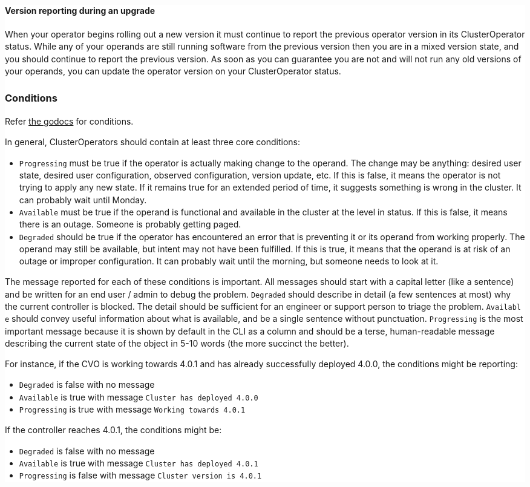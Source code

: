 
#### Version reporting during an upgrade

When your operator begins rolling out a new version it must continue to report the previous operator version in its ClusterOperator status.
While any of your operands are still running software from the previous version then you are in a mixed version state, and you should continue to report the previous version.
As soon as you can guarantee you are not and will not run any old versions of your operands, you can update the operator version on your ClusterOperator status.

### Conditions

Refer [the godocs](https://godoc.org/github.com/openshift/api/config/v1#ClusterStatusConditionType) for conditions.

In general, ClusterOperators should contain at least three core conditions:

* `Progressing` must be true if the operator is actually making change to the operand.
The change may be anything: desired user state, desired user configuration, observed configuration, version update, etc.
If this is false, it means the operator is not trying to apply any new state.
If it remains true for an extended period of time, it suggests something is wrong in the cluster.  It can probably wait until Monday.
* `Available` must be true if the operand is functional and available in the cluster at the level in status.
If this is false, it means there is an outage.  Someone is probably getting paged.
* `Degraded` should be true if the operator has encountered an error that is preventing it or its operand from working properly.
The operand may still be available, but intent may not have been fulfilled.
If this is true, it means that the operand is at risk of an outage or improper configuration.  It can probably wait until the morning, but someone needs to look at it.

The message reported for each of these conditions is important.
All messages should start with a capital letter (like a sentence) and be written for an end user / admin to debug the problem.
`Degraded` should describe in detail (a few sentences at most) why the current controller is blocked.
The detail should be sufficient for an engineer or support person to triage the problem.
`Available` should convey useful information about what is available, and be a single sentence without punctuation.
`Progressing` is the most important message because it is shown by default in the CLI as a column and should be a terse, human-readable message describing the current state of the object in 5-10 words (the more succinct the better).

For instance, if the CVO is working towards 4.0.1 and has already successfully deployed 4.0.0, the conditions might be reporting:

* `Degraded` is false with no message
* `Available` is true with message `Cluster has deployed 4.0.0`
* `Progressing` is true with message `Working towards 4.0.1`

If the controller reaches 4.0.1, the conditions might be:

* `Degraded` is false with no message
* `Available` is true with message `Cluster has deployed 4.0.1`
* `Progressing` is false with message `Cluster version is 4.0.1`
